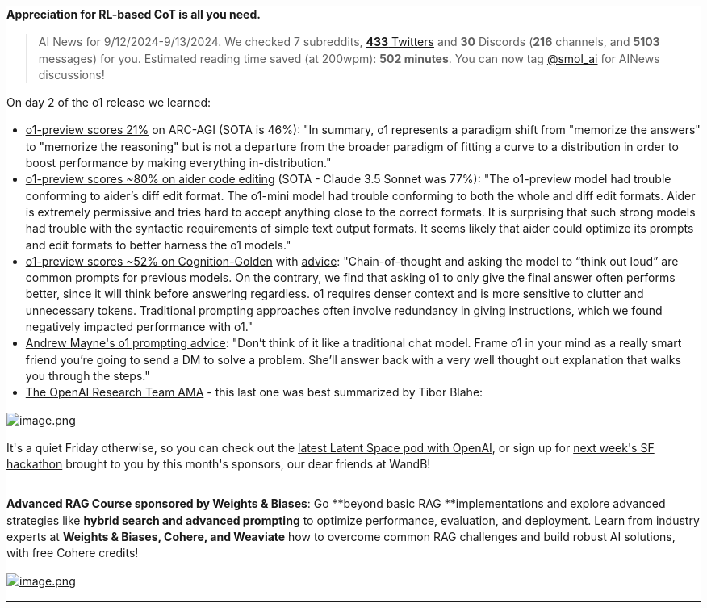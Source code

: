 

**Appreciation for RL-based CoT is all you need.**

> AI News for 9/12/2024-9/13/2024. We checked 7 subreddits, [**433** Twitters](https://twitter.com/i/lists/1585430245762441216) and **30** Discords (**216** channels, and **5103** messages) for you. Estimated reading time saved (at 200wpm): **502 minutes**. You can now tag [@smol_ai](https://x.com/smol_ai) for AINews discussions!

On day 2 of the o1 release we learned:

- [o1-preview scores 21%](https://x.com/arcprize/status/1834703303621710077?s=46) on ARC-AGI (SOTA is 46%): "In summary, o1 represents a paradigm shift from "memorize the answers" to "memorize the reasoning" but is not a departure from the broader paradigm of fitting a curve to a distribution in order to boost performance by making everything in-distribution."
- [o1-preview scores ~80% on aider code editing](https://aider.chat/2024/09/12/o1.html) (SOTA - Claude 3.5 Sonnet was 77%): "The o1-preview model had trouble conforming to aider’s diff edit format. The o1-mini model had trouble conforming to both the whole and diff edit formats. Aider is extremely permissive and tries hard to accept anything close to the correct formats. It is surprising that such strong models had trouble with the syntactic requirements of simple text output formats. It seems likely that aider could optimize its prompts and edit formats to better harness the o1 models."
- [o1-preview scores ~52% on Cognition-Golden](https://x.com/cognition_labs/status/1834292718174077014?s=46) with [advice](https://x.com/cognition_labs/status/1834292725417730408): "Chain-of-thought and asking the model to “think out loud” are common prompts for previous models. On the contrary, we find that asking o1 to only give the final answer often performs better, since it will think before answering regardless. o1 requires denser context and is more sensitive to clutter and unnecessary tokens. Traditional prompting approaches often involve redundancy in giving instructions, which we found negatively impacted performance with o1."
- [Andrew Mayne's o1 prompting advice](https://x.com/andrewmayne/status/1834408991839158422?s=46): "Don’t think of it like a traditional chat model. Frame o1 in your mind as a really smart friend you’re going to send a DM to solve a problem. She’ll answer back with a very well thought out explanation that walks you through the steps."
- [The OpenAI Research Team AMA](https://x.com/btibor91/status/1834686946846597281) - this last one was best summarized by Tibor Blahe:

![image.png](https://assets.buttondown.email/images/2aca37ca-24d6-416b-a0de-eba291ea1488.png?w=960&fit=max)

It's a quiet Friday otherwise, so you can check out the [latest Latent Space pod with OpenAI](https://www.latent.space/p/openai-api-and-o1), or sign up for [next week's SF hackathon](http://wandb.me/swyx-hack) brought to you by this month's sponsors, our dear friends at WandB!

---

**[Advanced RAG Course sponsored by Weights & Biases](https://wandb.me/ainews-course)**: Go **beyond basic RAG **implementations and explore advanced strategies like **hybrid search and advanced prompting** to optimize performance, evaluation, and deployment. Learn from industry experts at **Weights & Biases, Cohere, and Weaviate** how to overcome common RAG challenges and build robust AI solutions, with free Cohere credits!

[![image.png](https://assets.buttondown.email/images/122b3420-6673-4514-b14b-f3a250a97da2.png?w=960&fit=max)](https://wandb.me/ainews-course)


---

